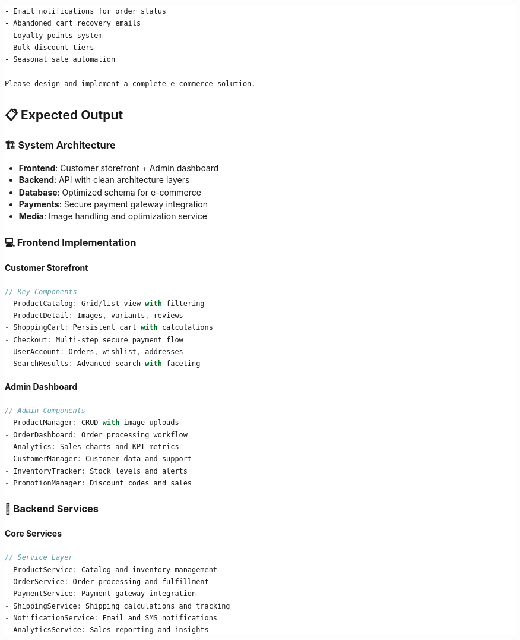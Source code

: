 ```
- Email notifications for order status
- Abandoned cart recovery emails
- Loyalty points system
- Bulk discount tiers
- Seasonal sale automation

Please design and implement a complete e-commerce solution.
```

## 📋 Expected Output

### 🏗️ System Architecture
- **Frontend**: Customer storefront + Admin dashboard
- **Backend**: API with clean architecture layers
- **Database**: Optimized schema for e-commerce
- **Payments**: Secure payment gateway integration
- **Media**: Image handling and optimization service

### 💻 Frontend Implementation

#### Customer Storefront
```typescript
// Key Components
- ProductCatalog: Grid/list view with filtering
- ProductDetail: Images, variants, reviews
- ShoppingCart: Persistent cart with calculations
- Checkout: Multi-step secure payment flow
- UserAccount: Orders, wishlist, addresses
- SearchResults: Advanced search with faceting
```

#### Admin Dashboard
```typescript
// Admin Components  
- ProductManager: CRUD with image uploads
- OrderDashboard: Order processing workflow
- Analytics: Sales charts and KPI metrics
- CustomerManager: Customer data and support
- InventoryTracker: Stock levels and alerts
- PromotionManager: Discount codes and sales
```

### 🔧 Backend Services

#### Core Services
```csharp
// Service Layer
- ProductService: Catalog and inventory management
- OrderService: Order processing and fulfillment
- PaymentService: Payment gateway integration
- ShippingService: Shipping calculations and tracking
- NotificationService: Email and SMS notifications
- AnalyticsService: Sales reporting and insights
```
